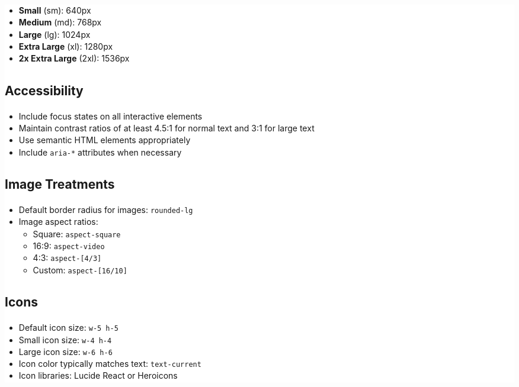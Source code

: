 - **Small** (sm): 640px
- **Medium** (md): 768px
- **Large** (lg): 1024px
- **Extra Large** (xl): 1280px
- **2x Extra Large** (2xl): 1536px

## Accessibility

- Include focus states on all interactive elements
- Maintain contrast ratios of at least 4.5:1 for normal text and 3:1 for large text
- Use semantic HTML elements appropriately
- Include `aria-*` attributes when necessary

## Image Treatments

- Default border radius for images: `rounded-lg`
- Image aspect ratios:
  - Square: `aspect-square`
  - 16:9: `aspect-video`
  - 4:3: `aspect-[4/3]`
  - Custom: `aspect-[16/10]`

## Icons

- Default icon size: `w-5 h-5`
- Small icon size: `w-4 h-4`
- Large icon size: `w-6 h-6`
- Icon color typically matches text: `text-current`
- Icon libraries: Lucide React or Heroicons